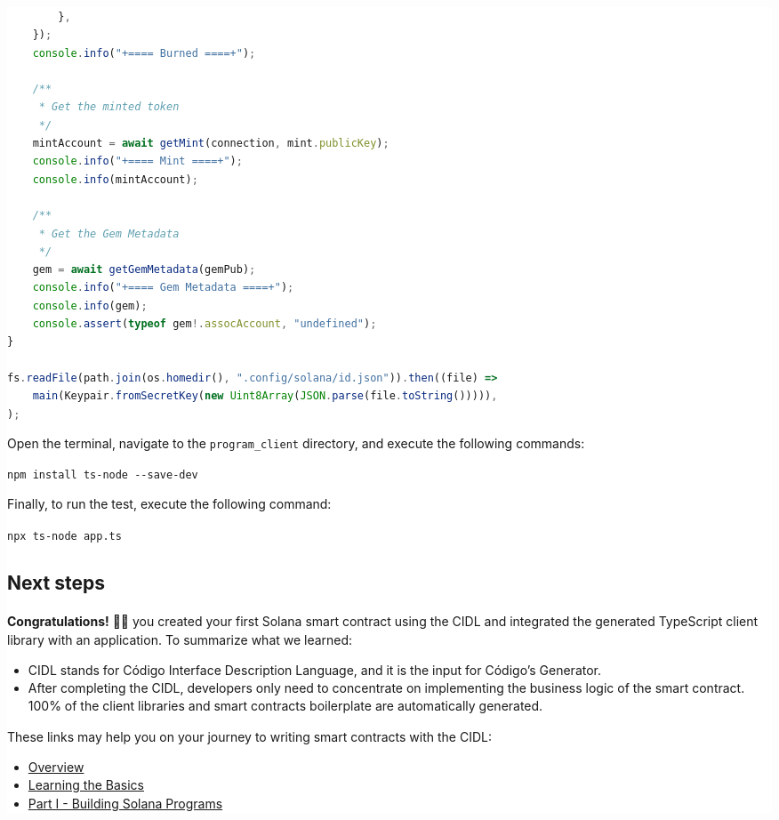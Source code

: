 ```typescript
        },
    });
    console.info("+==== Burned ====+");

    /**
     * Get the minted token
     */
    mintAccount = await getMint(connection, mint.publicKey);
    console.info("+==== Mint ====+");
    console.info(mintAccount);

    /**
     * Get the Gem Metadata
     */
    gem = await getGemMetadata(gemPub);
    console.info("+==== Gem Metadata ====+");
    console.info(gem);
    console.assert(typeof gem!.assocAccount, "undefined");
}

fs.readFile(path.join(os.homedir(), ".config/solana/id.json")).then((file) =>
    main(Keypair.fromSecretKey(new Uint8Array(JSON.parse(file.toString())))),
);
```

Open the terminal, navigate to the `program_client` directory, and execute the following commands:

```shell
npm install ts-node --save-dev
```

Finally, to run the test, execute the following command:

```shell
npx ts-node app.ts
```

## Next steps

**Congratulations!** 🎉👏 you created your first Solana smart contract using the CIDL and integrated the generated TypeScript client library with an application. To summarize what we learned:

- CIDL stands for Código Interface Description Language, and it is the input for Código’s Generator.
- After completing the CIDL, developers only need to concentrate on implementing the business logic of the smart contract. 100% of the client libraries and smart contracts boilerplate are automatically generated.

These links may help you on your journey to writing smart contracts with the CIDL:

- [Overview](https://docs.codigo.ai/)
- [Learning the Basics](https://docs.codigo.ai/c%C3%B3digo-interface-description-language/learning-the-basics)
- [Part I - Building Solana Programs](https://docs.codigo.ai/guides/part-1-building-solana-programs)
